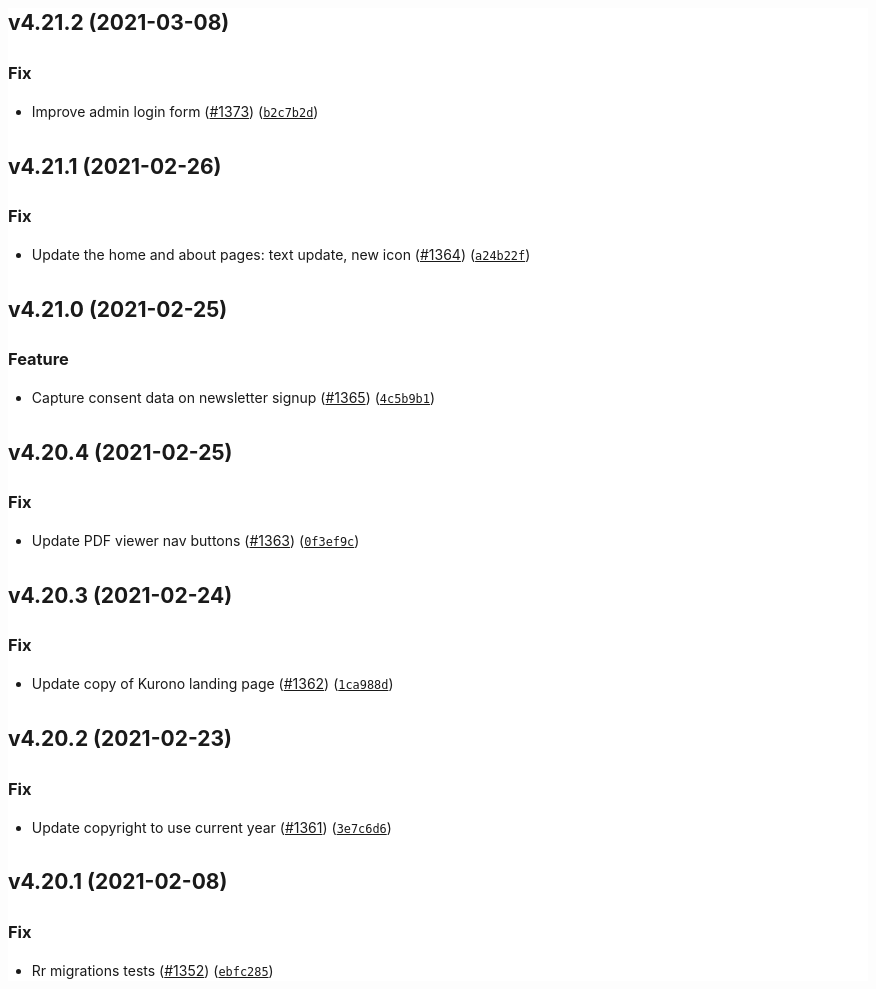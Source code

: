 ## v4.21.2 (2021-03-08)
### Fix
* Improve admin login form ([#1373](https://github.com/ocadotechnology/codeforlife-portal/issues/1373)) ([`b2c7b2d`](https://github.com/ocadotechnology/codeforlife-portal/commit/b2c7b2d69114adc8666a2c64442943fe1ece44d9))

## v4.21.1 (2021-02-26)
### Fix
* Update the home and about pages: text update, new icon ([#1364](https://github.com/ocadotechnology/codeforlife-portal/issues/1364)) ([`a24b22f`](https://github.com/ocadotechnology/codeforlife-portal/commit/a24b22fe41fb854a6892da027ef58bea58e31f0d))

## v4.21.0 (2021-02-25)
### Feature
* Capture consent data on newsletter signup ([#1365](https://github.com/ocadotechnology/codeforlife-portal/issues/1365)) ([`4c5b9b1`](https://github.com/ocadotechnology/codeforlife-portal/commit/4c5b9b17ca642982cf84412a67152bdc64a35574))

## v4.20.4 (2021-02-25)
### Fix
* Update PDF viewer nav buttons ([#1363](https://github.com/ocadotechnology/codeforlife-portal/issues/1363)) ([`0f3ef9c`](https://github.com/ocadotechnology/codeforlife-portal/commit/0f3ef9cda60125f90c12e4337ca04fcc9d418919))

## v4.20.3 (2021-02-24)
### Fix
* Update copy of Kurono landing page ([#1362](https://github.com/ocadotechnology/codeforlife-portal/issues/1362)) ([`1ca988d`](https://github.com/ocadotechnology/codeforlife-portal/commit/1ca988d36a52d7762c71df0059637ed1f663f59a))

## v4.20.2 (2021-02-23)
### Fix
* Update copyright to use current year ([#1361](https://github.com/ocadotechnology/codeforlife-portal/issues/1361)) ([`3e7c6d6`](https://github.com/ocadotechnology/codeforlife-portal/commit/3e7c6d65968b399e10a582d6ee0129451dcefef6))

## v4.20.1 (2021-02-08)
### Fix
* Rr migrations tests ([#1352](https://github.com/ocadotechnology/codeforlife-portal/issues/1352)) ([`ebfc285`](https://github.com/ocadotechnology/codeforlife-portal/commit/ebfc285d4e1c624135d63c57184838bc454c17aa))
